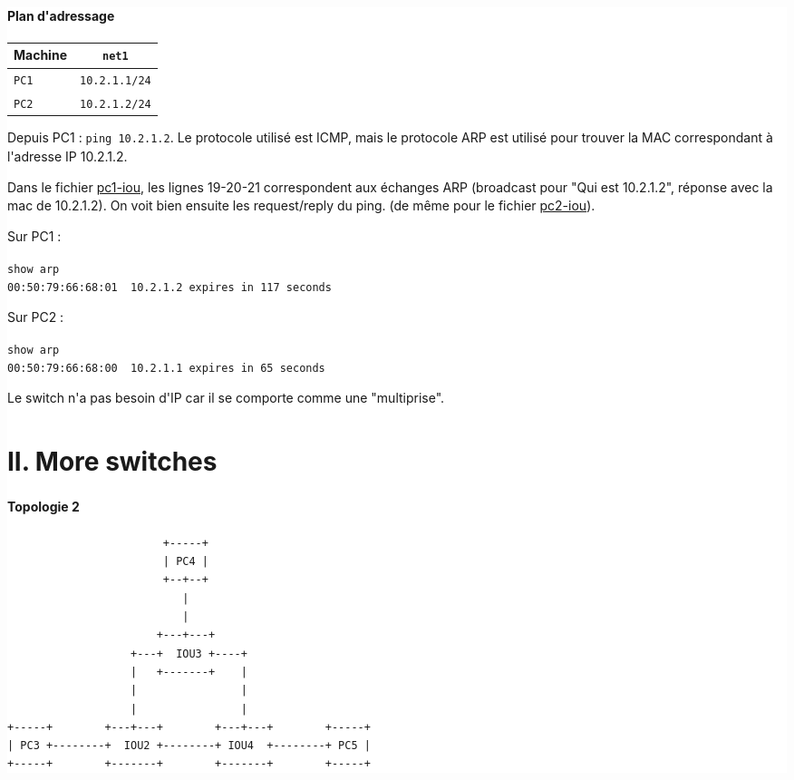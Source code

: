 #### Plan d'adressage

Machine | `net1`
--- | ---
`PC1` | `10.2.1.1/24`
`PC2` | `10.2.1.2/24`

Depuis PC1 : `ping 10.2.1.2`. Le protocole utilisé est ICMP, mais le protocole ARP est utilisé pour trouver la MAC correspondant à l'adresse IP 10.2.1.2.

Dans le fichier [pc1-iou](captures/pc1-iou.pcapng), les lignes 19-20-21 correspondent aux échanges ARP (broadcast pour "Qui est 10.2.1.2", réponse avec la mac de 10.2.1.2). On voit bien ensuite les request/reply du ping. (de même pour le fichier [pc2-iou](captures/pc2-iou)).

Sur PC1 :
```
show arp
00:50:79:66:68:01  10.2.1.2 expires in 117 seconds
```

Sur PC2 :
```
show arp
00:50:79:66:68:00  10.2.1.1 expires in 65 seconds
```

Le switch n'a pas besoin d'IP car il se comporte comme une "multiprise".

# II. More switches

#### Topologie 2

```
                        +-----+
                        | PC4 |
                        +--+--+
                           |
                           |
                       +---+---+
                   +---+  IOU3 +----+
                   |   +-------+    |
                   |                |
                   |                |
+-----+        +---+---+        +---+---+        +-----+
| PC3 +--------+  IOU2 +--------+ IOU4  +--------+ PC5 |
+-----+        +-------+        +-------+        +-----+
```